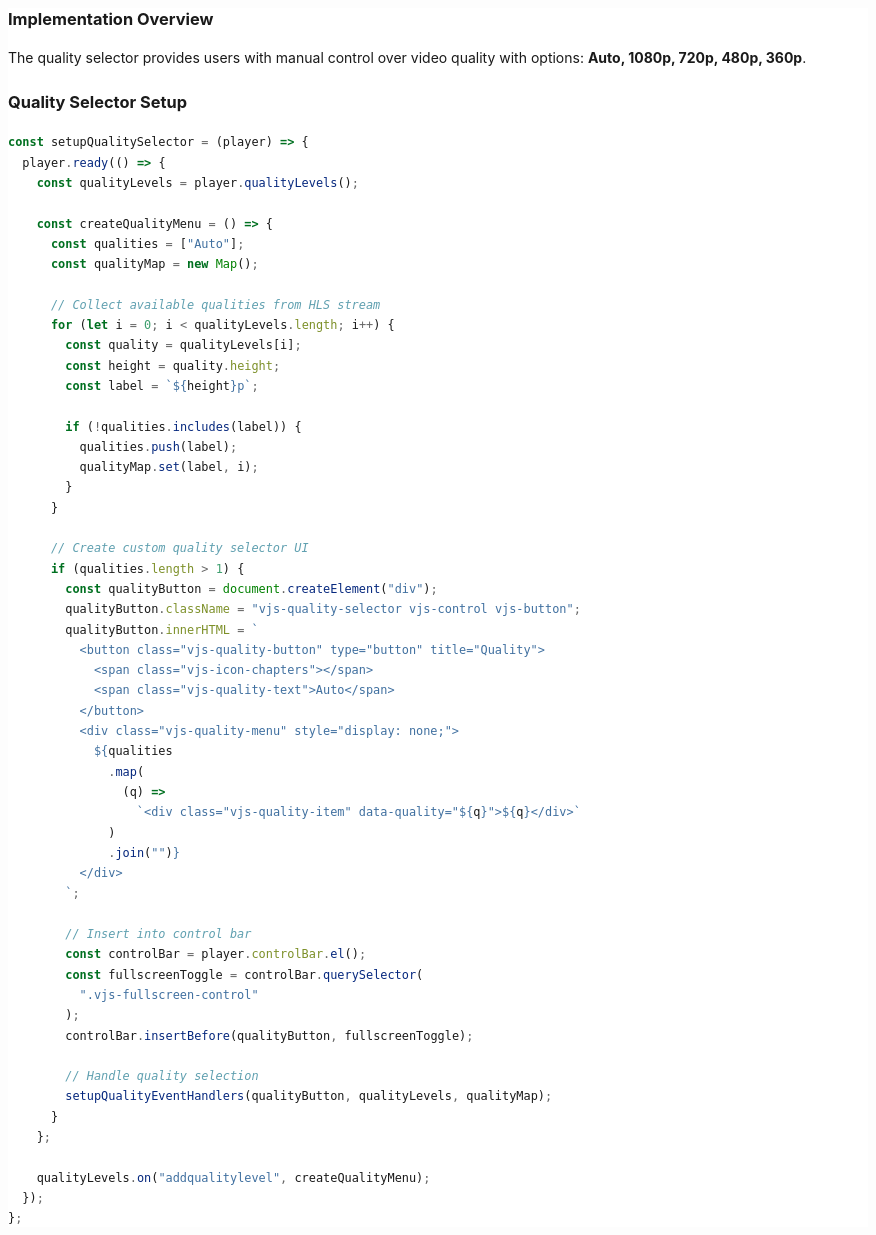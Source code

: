 ### Implementation Overview

The quality selector provides users with manual control over video quality with options: **Auto, 1080p, 720p, 480p, 360p**.

### Quality Selector Setup

```javascript
const setupQualitySelector = (player) => {
  player.ready(() => {
    const qualityLevels = player.qualityLevels();

    const createQualityMenu = () => {
      const qualities = ["Auto"];
      const qualityMap = new Map();

      // Collect available qualities from HLS stream
      for (let i = 0; i < qualityLevels.length; i++) {
        const quality = qualityLevels[i];
        const height = quality.height;
        const label = `${height}p`;

        if (!qualities.includes(label)) {
          qualities.push(label);
          qualityMap.set(label, i);
        }
      }

      // Create custom quality selector UI
      if (qualities.length > 1) {
        const qualityButton = document.createElement("div");
        qualityButton.className = "vjs-quality-selector vjs-control vjs-button";
        qualityButton.innerHTML = `
          <button class="vjs-quality-button" type="button" title="Quality">
            <span class="vjs-icon-chapters"></span>
            <span class="vjs-quality-text">Auto</span>
          </button>
          <div class="vjs-quality-menu" style="display: none;">
            ${qualities
              .map(
                (q) =>
                  `<div class="vjs-quality-item" data-quality="${q}">${q}</div>`
              )
              .join("")}
          </div>
        `;

        // Insert into control bar
        const controlBar = player.controlBar.el();
        const fullscreenToggle = controlBar.querySelector(
          ".vjs-fullscreen-control"
        );
        controlBar.insertBefore(qualityButton, fullscreenToggle);

        // Handle quality selection
        setupQualityEventHandlers(qualityButton, qualityLevels, qualityMap);
      }
    };

    qualityLevels.on("addqualitylevel", createQualityMenu);
  });
};
```
